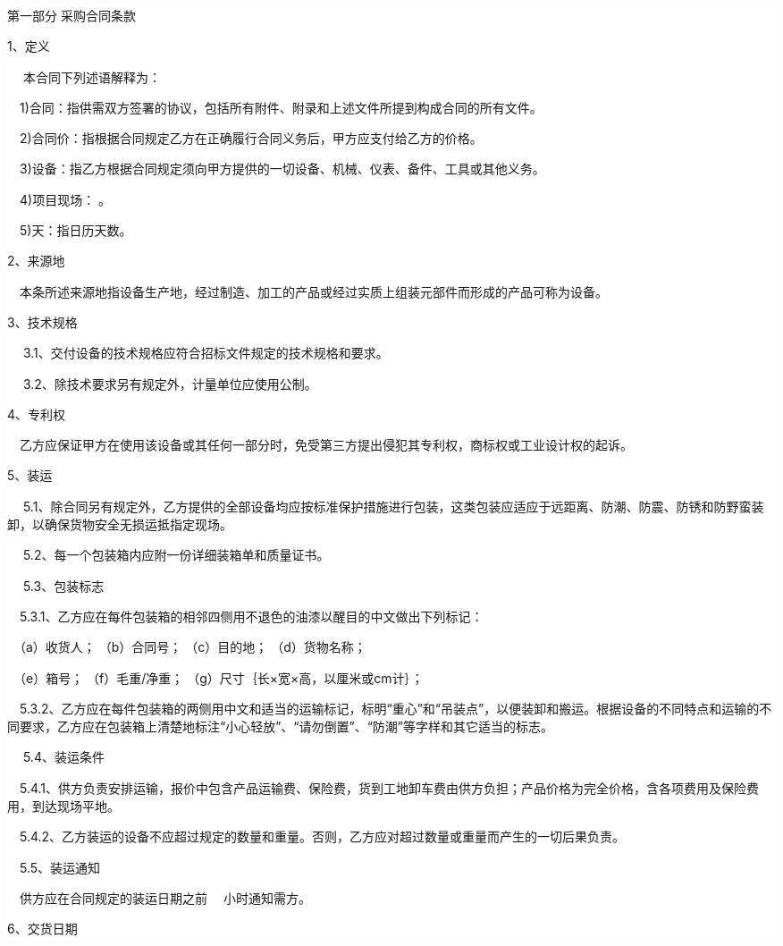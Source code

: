 

  

   
第一部分 采购合同条款
   


   

    
1、定义
    
　 本合同下列述语解释为：
    
　1)合同：指供需双方签署的协议，包括所有附件、附录和上述文件所提到构成合同的所有文件。
    
　2)合同价：指根据合同规定乙方在正确履行合同义务后，甲方应支付给乙方的价格。
    
　3)设备：指乙方根据合同规定须向甲方提供的一切设备、机械、仪表、备件、工具或其他义务。
    
　4)项目现场： 。
    
　5)天：指日历天数。
    
2、来源地
    
　本条所述来源地指设备生产地，经过制造、加工的产品或经过实质上组装元部件而形成的产品可称为设备。
    
3、技术规格
    
　 3.1、交付设备的技术规格应符合招标文件规定的技术规格和要求。
    
　 3.2、除技术要求另有规定外，计量单位应使用公制。
    
4、专利权
    
　乙方应保证甲方在使用该设备或其任何一部分时，免受第三方提出侵犯其专利权，商标权或工业设计权的起诉。
    
5、装运
    
　 5.1、除合同另有规定外，乙方提供的全部设备均应按标准保护措施进行包装，这类包装应适应于远距离、防潮、防震、防锈和防野蛮装卸，以确保货物安全无损运抵指定现场。
    
　 5.2、每一个包装箱内应附一份详细装箱单和质量证书。
    
　 5.3、包装标志
    
　5.3.1、乙方应在每件包装箱的相邻四侧用不退色的油漆以醒目的中文做出下列标记：
    
　（a）收货人； （b）合同号； （c）目的地； （d）货物名称；
    
　（e）箱号； （f）毛重/净重； （g）尺寸｛长×宽×高，以厘米或cm计｝；
    
　5.3.2、乙方应在每件包装箱的两侧用中文和适当的运输标记，标明“重心”和“吊装点”，以便装卸和搬运。根据设备的不同特点和运输的不同要求，乙方应在包装箱上清楚地标注“小心轻放”、“请勿倒置”、“防潮”等字样和其它适当的标志。
    
　 5.4、装运条件
    
　5.4.1、供方负责安排运输，报价中包含产品运输费、保险费，货到工地卸车费由供方负担；产品价格为完全价格，含各项费用及保险费用，到达现场平地。
    
　5.4.2、乙方装运的设备不应超过规定的数量和重量。否则，乙方应对超过数量或重量而产生的一切后果负责。
    
　5.5、装运通知
    
　供方应在合同规定的装运日期之前　 小时通知需方。
    
6、交货日期
    